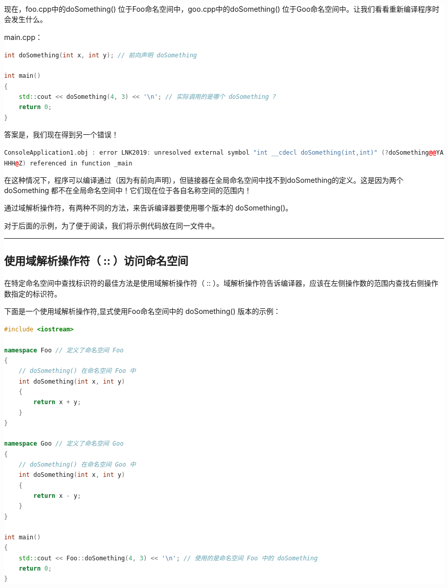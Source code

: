 现在，foo.cpp中的doSomething() 位于Foo命名空间中，goo.cpp中的doSomething() 位于Goo命名空间中。让我们看看重新编译程序时会发生什么。

main.cpp：

```C++
int doSomething(int x, int y); // 前向声明 doSomething

int main()
{
    std::cout << doSomething(4, 3) << '\n'; // 实际调用的是哪个 doSomething ?
    return 0;
}
```

答案是，我们现在得到另一个错误！

```C++
ConsoleApplication1.obj : error LNK2019: unresolved external symbol "int __cdecl doSomething(int,int)" (?doSomething@@YAHHH@Z) referenced in function _main
```

在这种情况下，程序可以编译通过（因为有前向声明），但链接器在全局命名空间中找不到doSomething的定义。这是因为两个 doSomething 都不在全局命名空间中！它们现在位于各自名称空间的范围内！

通过域解析操作符，有两种不同的方法，来告诉编译器要使用哪个版本的 doSomething()。

对于后面的示例，为了便于阅读，我们将示例代码放在同一文件中。


***
## 使用域解析操作符（ :: ）访问命名空间

在特定命名空间中查找标识符的最佳方法是使用域解析操作符（ :: ）。域解析操作符告诉编译器，应该在左侧操作数的范围内查找右侧操作数指定的标识符。

下面是一个使用域解析操作符,显式使用Foo命名空间中的 doSomething() 版本的示例：

```C++
#include <iostream>

namespace Foo // 定义了命名空间 Foo
{
    // doSomething() 在命名空间 Foo 中
    int doSomething(int x, int y)
    {
        return x + y;
    }
}

namespace Goo // 定义了命名空间 Goo
{
    // doSomething() 在命名空间 Goo 中
    int doSomething(int x, int y)
    {
        return x - y;
    }
}

int main()
{
    std::cout << Foo::doSomething(4, 3) << '\n'; // 使用的是命名空间 Foo 中的 doSomething
    return 0;
}
```
